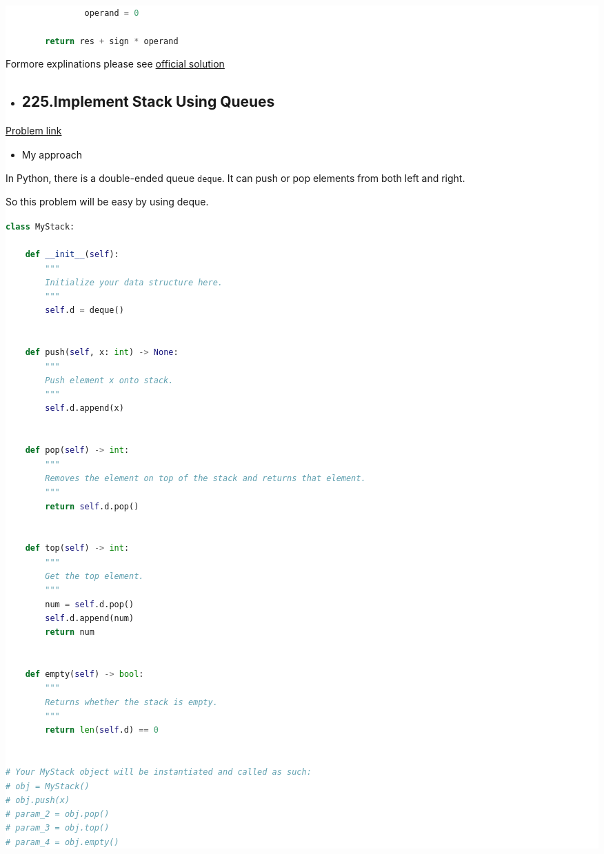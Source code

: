 ```python
                operand = 0

        return res + sign * operand
```

Formore explinations please see [official solution](https://leetcode.com/problems/basic-calculator/solution/)


- ## 225.Implement Stack Using Queues

[Problem link](https://leetcode.com/problems/implement-stack-using-queues/)

- My approach

In Python, there is a double-ended queue `deque`. It can push or pop elements from both left and right.

So this problem will be easy by using deque.

```python
class MyStack:

    def __init__(self):
        """
        Initialize your data structure here.
        """
        self.d = deque()
        

    def push(self, x: int) -> None:
        """
        Push element x onto stack.
        """
        self.d.append(x)
        

    def pop(self) -> int:
        """
        Removes the element on top of the stack and returns that element.
        """
        return self.d.pop()
        

    def top(self) -> int:
        """
        Get the top element.
        """
        num = self.d.pop()
        self.d.append(num)
        return num    
    

    def empty(self) -> bool:
        """
        Returns whether the stack is empty.
        """
        return len(self.d) == 0


# Your MyStack object will be instantiated and called as such:
# obj = MyStack()
# obj.push(x)
# param_2 = obj.pop()
# param_3 = obj.top()
# param_4 = obj.empty()
```